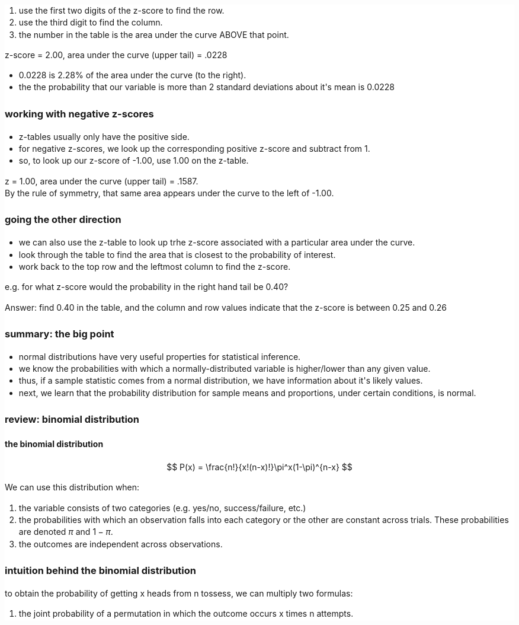 1.  use the first two digits of the z-score to find the row.  
2.  use the third digit to find the column.  
3.  the number in the table is the area under the curve ABOVE that point.   

z-score = 2.00, area under the curve (upper tail) = .0228  

-  0.0228 is 2.28% of the area under the curve (to the right).  
-  the the probability that our variable is more than 2 standard deviations about it's mean is 0.0228  

### working with negative z-scores  

-  z-tables usually only have the positive side.  
-  for negative z-scores, we look up the corresponding positive z-score and subtract from 1.  
-  so, to look up our z-score of -1.00, use 1.00 on the z-table.  

z = 1.00, area under the curve (upper tail) = .1587.  
By the rule of symmetry, that same area appears under the curve to the left of -1.00.  

### going the other direction  
-  we can also use the z-table to look up trhe z-score associated with a particular area under the curve.  
-  look through the table to find the area that is closest to the probability of interest.  
-  work back to the top row and the leftmost column to find the z-score.  

e.g. for what z-score would the probability in the right hand tail be 0.40?  

Answer:  find 0.40 in the table, and the column and row values indicate that the z-score is between 0.25 and 0.26  

### summary: the big point  

-  normal distributions have very useful properties for statistical inference.  
-  we know the probabilities with which a normally-distributed variable is higher/lower than any given value.  
-  thus, if a sample statistic comes from a normal distribution, we have information about it's likely values.  
-  next, we learn that the probability distribution for sample means and proportions, under certain conditions, is normal.  

### review: binomial distribution  

#### the binomial distribution  

$$
P(x) = \frac{n!}{x!(n-x)!}\pi^x(1-\pi)^{n-x}
$$

We can use this distribution when:  
1.  the variable consists of two categories (e.g. yes/no, success/failure, etc.)  
2.  the probabilities with which an observation falls into each category or the other are constant across trials.  These probabilities are denoted $\pi$ and $1-\pi$.  
3.  the outcomes are independent across observations.  

### intuition behind the binomial distribution  
to obtain the probability of getting x heads from n tossess, we can multiply two formulas:  
1.  the joint probability of a permutation in which the outcome occurs x times n attempts.  
